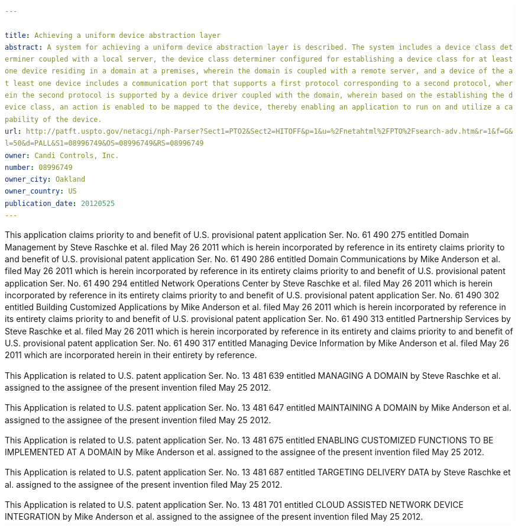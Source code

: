 ```yaml
---

title: Achieving a uniform device abstraction layer
abstract: A system for achieving a uniform device abstraction layer is described. The system includes a device class determiner coupled with a local server, the device class determiner configured for establishing a device class for at least one device residing in a domain at a premises, wherein the domain is coupled with a remote server, and a device of the at least one device includes a communication port that supports a first protocol corresponding to a second protocol, wherein the second protocol is supported by a device driver coupled with the domain, wherein based on the establishing the device class, an action is enabled to be mapped to the device, thereby enabling an application to run on and utilize a capability of the device.
url: http://patft.uspto.gov/netacgi/nph-Parser?Sect1=PTO2&Sect2=HITOFF&p=1&u=%2Fnetahtml%2FPTO%2Fsearch-adv.htm&r=1&f=G&l=50&d=PALL&S1=08996749&OS=08996749&RS=08996749
owner: Candi Controls, Inc.
number: 08996749
owner_city: Oakland
owner_country: US
publication_date: 20120525
---
```

This application claims priority to and benefit of U.S. provisional patent application Ser. No. 61 490 275 entitled Domain Management by Steve Raschke et al. filed May 26 2011 which is herein incorporated by reference in its entirety claims priority to and benefit of U.S. provisional patent application Ser. No. 61 490 286 entitled Domain Communications by Mike Anderson et al. filed May 26 2011 which is herein incorporated by reference in its entirety claims priority to and benefit of U.S. provisional patent application Ser. No. 61 490 294 entitled Network Operations Center by Steve Raschke et al. filed May 26 2011 which is herein incorporated by reference in its entirety claims priority to and benefit of U.S. provisional patent application Ser. No. 61 490 302 entitled Building Customized Applications by Mike Anderson et al. filed May 26 2011 which is herein incorporated by reference in its entirety claims priority to and benefit of U.S. provisional patent application Ser. No. 61 490 313 entitled Partnership Services by Steve Raschke et al. filed May 26 2011 which is herein incorporated by reference in its entirety and claims priority to and benefit of U.S. provisional patent application Ser. No. 61 490 317 entitled Managing Device Information by Mike Anderson et al. filed May 26 2011 which are incorporated herein in their entirety by reference.

This Application is related to U.S. patent application Ser. No. 13 481 639 entitled MANAGING A DOMAIN by Steve Raschke et al. assigned to the assignee of the present invention filed May 25 2012.

This Application is related to U.S. patent application Ser. No. 13 481 647 entitled MAINTAINING A DOMAIN by Mike Anderson et al. assigned to the assignee of the present invention filed May 25 2012.

This Application is related to U.S. patent application Ser. No. 13 481 675 entitled ENABLING CUSTOMIZED FUNCTIONS TO BE IMPLEMENTED AT A DOMAIN by Mike Anderson et al. assigned to the assignee of the present invention filed May 25 2012.

This Application is related to U.S. patent application Ser. No. 13 481 687 entitled TARGETING DELIVERY DATA by Steve Raschke et al. assigned to the assignee of the present invention filed May 25 2012.

This Application is related to U.S. patent application Ser. No. 13 481 701 entitled CLOUD ASSISTED NETWORK DEVICE INTEGRATION by Mike Anderson et al. assigned to the assignee of the present invention filed May 25 2012.
